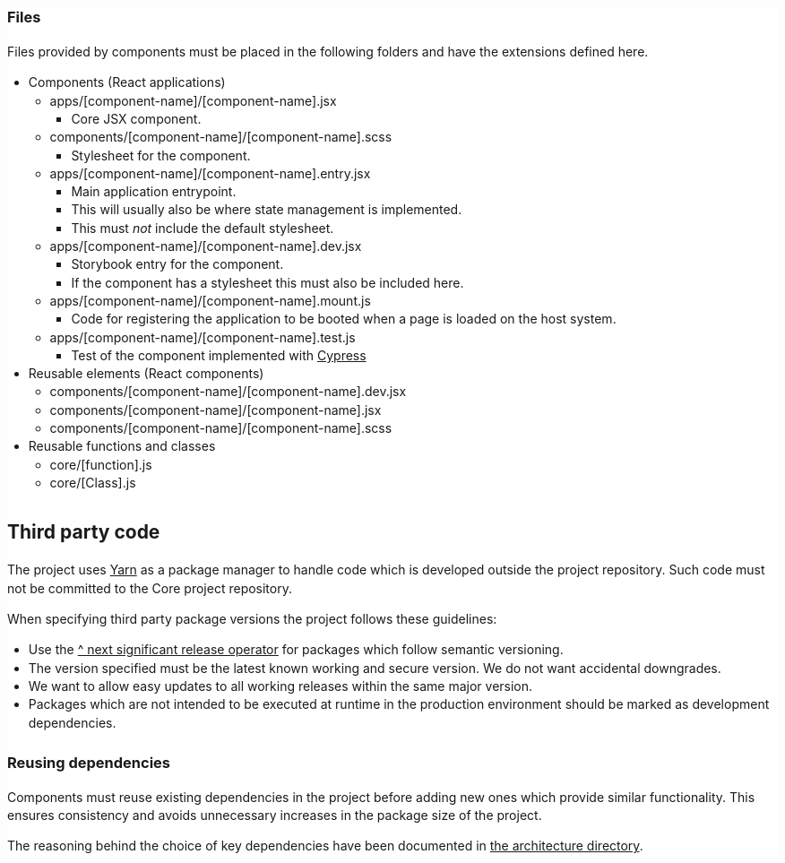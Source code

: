 ### Files

Files provided by components must be placed in the following folders and have the extensions defined here.

* Components (React applications)
    * apps/[component-name]/[component-name].jsx
        * Core JSX component.
    * components/[component-name]/[component-name].scss
        * Stylesheet for the component.
    * apps/[component-name]/[component-name].entry.jsx
        * Main application entrypoint.
        * This will usually also be where state management is implemented.
        * This must _not_ include the default stylesheet.
    * apps/[component-name]/[component-name].dev.jsx
        * Storybook entry for the component.
        * If the component has a stylesheet this must also be included here.
    * apps/[component-name]/[component-name].mount.js
        * Code for registering the application to be booted when a page is loaded on the host system. 
    * apps/[component-name]/[component-name].test.js
        * Test of the component implemented with [Cypress](https://www.cypress.io/)
* Reusable elements (React components)
    * components/[component-name]/[component-name].dev.jsx
    * components/[component-name]/[component-name].jsx
    * components/[component-name]/[component-name].scss
* Reusable functions and classes
    * core/[function].js
    * core/[Class].js


## Third party code

The project uses [Yarn](https://classic.yarnpkg.com/lang/en/) as a package manager to handle code which is developed outside the project repository. Such code must not be committed to the Core project repository.

When specifying third party package versions the project follows these guidelines:

* Use the [^ next significant release operator](https://getcomposer.org/doc/articles/versions.md#next-significant-release-operators) for packages which follow semantic versioning.
* The version specified must be the latest known working and secure version. We do not want accidental downgrades.
* We want to allow easy updates to all working releases within the same major version.
* Packages which are not intended to be executed at runtime in the production environment should be marked as development dependencies.


### Reusing dependencies

Components must reuse existing dependencies in the project before adding new ones which provide similar functionality. This ensures consistency and avoids unnecessary increases in the package size of the project.

The reasoning behind the choice of key dependencies have been documented in [the architecture directory](https://github.com/danskernesdigitalebibliotek/ddb-react/tree/master/architecture).
